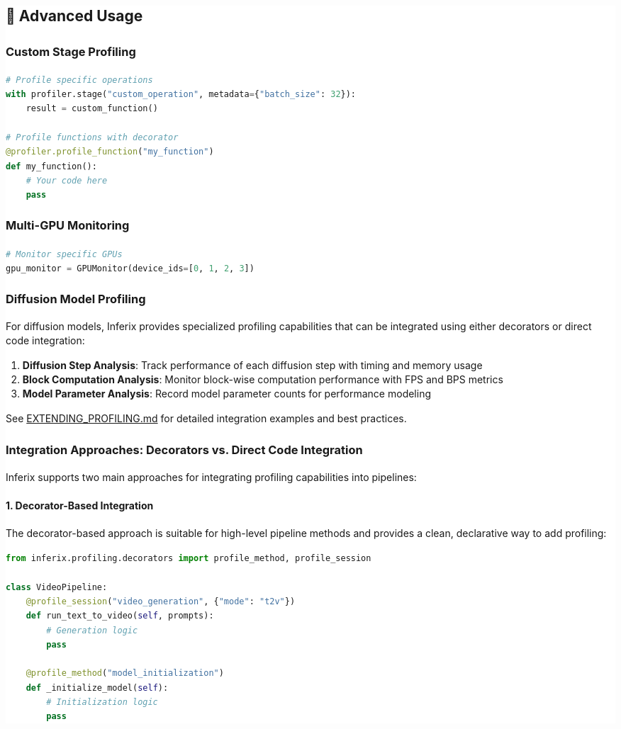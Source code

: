 ## 🔧 Advanced Usage

### Custom Stage Profiling

```python
# Profile specific operations
with profiler.stage("custom_operation", metadata={"batch_size": 32}):
    result = custom_function()

# Profile functions with decorator
@profiler.profile_function("my_function")
def my_function():
    # Your code here
    pass
```

### Multi-GPU Monitoring

```python
# Monitor specific GPUs
gpu_monitor = GPUMonitor(device_ids=[0, 1, 2, 3])
```

### Diffusion Model Profiling

For diffusion models, Inferix provides specialized profiling capabilities that can be integrated using either decorators or direct code integration:

1. **Diffusion Step Analysis**: Track performance of each diffusion step with timing and memory usage
2. **Block Computation Analysis**: Monitor block-wise computation performance with FPS and BPS metrics
3. **Model Parameter Analysis**: Record model parameter counts for performance modeling

See [EXTENDING_PROFILING.md](EXTENDING_PROFILING.md) for detailed integration examples and best practices.

### Integration Approaches: Decorators vs. Direct Code Integration

Inferix supports two main approaches for integrating profiling capabilities into pipelines:

#### 1. Decorator-Based Integration

The decorator-based approach is suitable for high-level pipeline methods and provides a clean, declarative way to add profiling:

```python
from inferix.profiling.decorators import profile_method, profile_session

class VideoPipeline:
    @profile_session("video_generation", {"mode": "t2v"})
    def run_text_to_video(self, prompts):
        # Generation logic
        pass
    
    @profile_method("model_initialization")
    def _initialize_model(self):
        # Initialization logic
        pass
```

